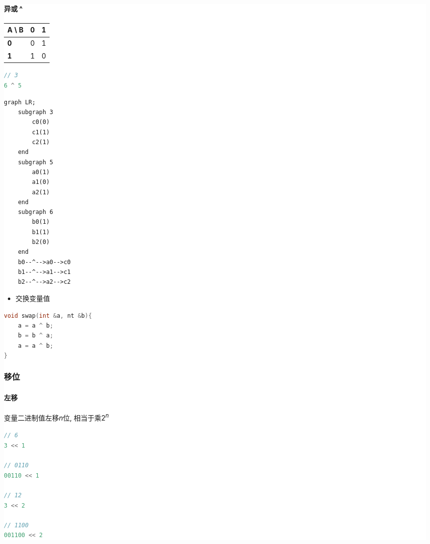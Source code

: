 #### 异或 ^

| A \ B | 0 | 1 |
|-------|---|---|
| **0** | 0 | 1 |
| **1** | 1 | 0 |

```c
// 3
6 ^ 5
```

```mermaid
graph LR;
    subgraph 3
        c0(0)
        c1(1)
        c2(1)
    end
    subgraph 5
        a0(1)
        a1(0)
        a2(1)
    end
    subgraph 6
        b0(1)
        b1(1)
        b2(0)
    end
    b0--^-->a0-->c0
    b1--^-->a1-->c1
    b2--^-->a2-->c2
```

- 交换变量值

```c
void swap(int &a, nt &b){
    a = a ^ b;
    b = b ^ a;
    a = a ^ b;
}
```

### 移位

#### 左移

变量二进制值左移$n$位, 相当于乘$2^{n}$

```c
// 6
3 << 1

// 0110
00110 << 1

// 12
3 << 2

// 1100
001100 << 2
```
